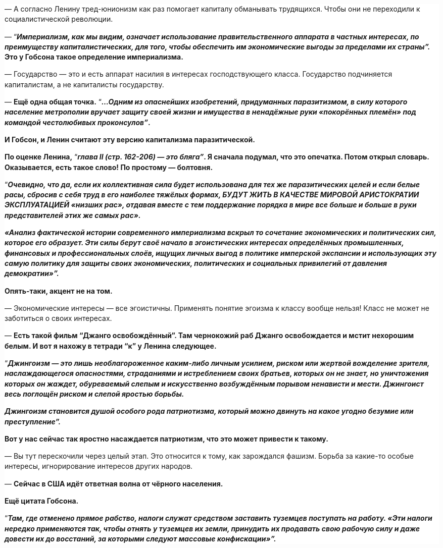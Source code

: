 — А согласно Ленину тред-юнионизм как раз помогает капиталу обманывать трудящихся. Чтобы они не переходили к социалистической революции.

— “**_Империализм, как мы видим, означает использование правительственного аппарата в частных интересах, по преимуществу капиталистических, для того, чтобы обеспечить им экономические выгоды за пределами их страны”._** **Это у Гобсона такое определение империализма.**

— Государство — это и есть аппарат насилия в интересах господствующего класса. Государство подчиняется капиталистам, а не капиталисты государству.

— **Ещё одна общая точка.** “**_…Одним из опаснейших изобретений, придуманных паразитизмом, в силу которого население метрополии вручает защиту своей жизни и имущества в ненадёжные руки «покорённых племён» под командой честолюбивых проконсулов”_.**

**И Гобсон, и Ленин считают эту версию капитализма паразитической.**

**По оценке Ленина,** “**_глава II (стр. 162-206) — это бляга”_. Я сначала подумал, что это опечатка. Потом открыл словарь. Оказывается, есть такое слово! По простому — болтовня.**

“**_Очевидно, что да, если их коллективная сила будет использована для тех же паразитических целей и если белые расы, сбросив с себя труд в его наиболее тяжёлых формах, БУДУТ ЖИТЬ В КАЧЕСТВЕ МИРОВОЙ АРИСТОКРАТИИ ЭКСПЛУАТАЦИЕЙ «низших рас», отдавая вместе с тем поддержание порядка в мире все больше и больше в руки представителей этих же самых рас»._**

**_«Анализ фактической истории современного империализма вскрыл то сочетание экономических и политических сил, которое его образует. Эти силы берут своё начало в эгоистических интересах определённых промышленных, финансовых и профессиональных слоёв, ищущих личных выгод в политике имперской экспансии и использующих эту самую политику для защиты своих экономических, политических и социальных привилегий от давления демократии»”._**

**Опять-таки, акцент не на том.**

— Экономические интересы — все эгоистичны. Применять понятие эгоизма к классу вообще нельзя! Класс не может не заботиться о своих интересах.

— **Есть такой фильм “Джанго освобождённый”. Там чернокожий раб Джанго освобождается и мстит нехорошим белым. И вот я нахожу в тетради “к” у Ленина следующее.**

“**_Джингоизм — это лишь необлагороженное каким-либо личным усилием, риском или жертвой вожделение зрителя, наслаждающегося опасностями, страданиями и истреблением своих братьев, которых он не знает, но уничтожения которых он жаждет, обуреваемый слепым и искусственно возбуждённым порывом ненависти и мести. Джингоист весь поглощён риском и слепой яростью борьбы._**

**_Джингоизм становится душой особого рода патриотизма, который можно двинуть на какое угодно безумие или преступление”._**

**Вот у нас сейчас так яростно насаждается патриотизм, что это может привести к такому.**

— Вы тут перескочили через целый этап. Это относится к тому, как зарождался фашизм. Борьба за какие-то особые интересы, игнорирование интересов других народов.

— **Сейчас в США идёт ответная волна от чёрного населения.**

**Ещё цитата Гобсона.**

“**_Там, где отменено прямое рабство, налоги служат средством заставить туземцев поступать на работу. «Эти налоги нередко применяются так, чтобы отнять у туземцев их земли, принудить их продавать свою рабочую силу и даже довести их до восстаний, за которыми следуют массовые конфискации»”._**
